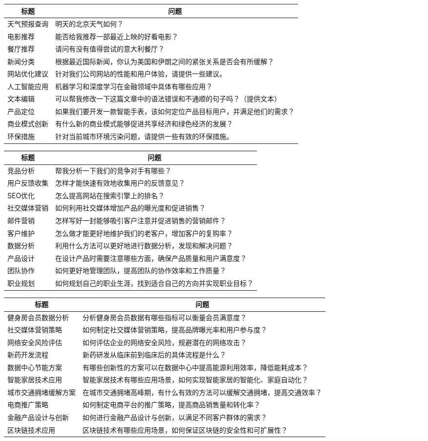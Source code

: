 |标题|问题|
|----|----|
|天气预报查询|明天的北京天气如何？|
|电影推荐|能否给我推荐一部最近上映的好看电影？|
|餐厅推荐|请问有没有值得尝试的意大利餐厅？|
|新闻分类|根据最近国际新闻，你认为美国和伊朗之间的紧张关系是否会有所缓解？|
|网站优化建议|针对我们公司网站的性能和用户体验，请提供一些建议。|
|人工智能应用|机器学习和深度学习在金融领域中具体有哪些应用？|
|文本编辑|可以帮我修改一下这篇文章中的语法错误和不通顺的句子吗？（提供文本）|
|产品定位|如果我们要开发一款智能手表，该如何定位产品目标用户，并满足他们的需求？|
|商业模式创新|有什么新的商业模式能够促进共享经济和绿色经济的发展？|
|环保措施|针对当前城市环境污染问题，请提供一些有效的环保措施。|

| 标题                                   | 问题                                                               |
| -------------------------------------- | ------------------------------------------------------------------ |
| 竞品分析                             | 帮我分析一下我们的竞争对手有哪些？                                  |
| 用户反馈收集                         | 怎样才能快速有效地收集用户的反馈意见？                              |
| SEO优化                               | 怎么提高网站在搜索引擎上的排名？                                      |
| 社交媒体营销                         | 如何利用社交媒体增加产品的曝光度和促进销售？                        |
| 邮件营销                             | 怎样写好一封能够吸引客户注意并促进销售的营销邮件？                  |
| 客户维护                             | 怎么做才能更好地维护我们的老客户，增加客户的复购率？                |
| 数据分析                             | 利用什么方法可以更好地进行数据分析，发现和解决问题？                |
| 产品设计                             | 在设计产品时需要注意哪些方面，确保产品质量和用户满意度？            |
| 团队协作                             | 如何更好地管理团队，提高团队的协作效率和工作质量？                  |
| 职业规划                             | 如何规划自己的职业生涯，找到适合自己的方向并实现职业目标？          |

| 标题                              | 问题                                                                                                                   |
|----------------------------------|------------------------------------------------------------------------------------------------------------------------|
| 健身房会员数据分析               | 分析健身房会员数据有哪些指标可以衡量会员满意度？                                                                      |
| 社交媒体营销策略                 | 如何制定社交媒体营销策略，提高品牌曝光率和用户参与度？                                                                |
| 网络安全风险评估               | 如何评估企业的网络安全风险，规避潜在的网络攻击？                                                                      |
| 新药开发流程                     | 新药研发从临床前到临床后的具体流程是什么？                                                                                |
| 数据中心节能方案                 | 有哪些创新性的方案可以在数据中心中提高能源利用效率，降低能耗成本？                                                      |
| 智能家居技术应用                 | 智能家居技术有哪些应用场景，如何实现智能家居的智能化、家庭自动化？                                                      |
| 城市交通拥堵缓解方案             | 在城市交通拥堵高峰期，有什么有效的方法可以缓解交通拥堵，提高交通效率？                                                |
| 电商推广策略                     | 如何制定电商平台的推广策略，提高商品销售量和转化率？                                                                  |
| 金融产品设计与创新             | 如何进行金融产品设计与创新，以满足不同客户群体的需求？                                                                  |
| 区块链技术应用                   | 区块链技术有哪些应用场景，如何保证区块链的安全性和可扩展性？                                                          |
